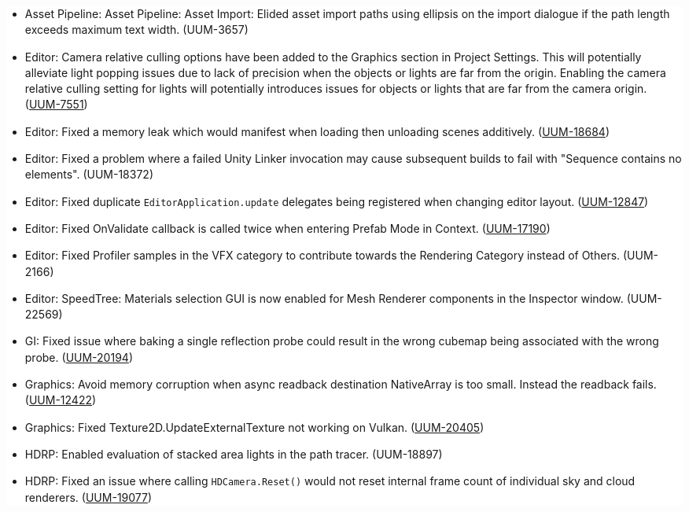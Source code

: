 - Asset Pipeline: Asset Pipeline: Asset Import: Elided asset import paths using ellipsis on the import dialogue if the path length exceeds maximum text width.
    (UUM-3657)

- Editor: Camera relative culling options have been added to the Graphics section in Project Settings. This will potentially alleviate light popping issues due to lack of precision when the objects or lights are far from the origin. Enabling the camera relative culling setting for lights will potentially introduces issues for objects or lights that are far from the camera origin.
    ([UUM-7551](https://issuetracker.unity3d.com/issues/spot-light-flickers-when-when-its-far-from-the-origin-point))

- Editor: Fixed a memory leak which would manifest when loading then unloading scenes additively.
    ([UUM-18684](https://issuetracker.unity3d.com/issues/memory-usage-slowly-rises-overtime-when-lightprobes-dot-tetrahedralize-is-enabled))

- Editor: Fixed a problem where a failed Unity Linker invocation may cause subsequent builds to fail with "Sequence contains no elements".
    (UUM-18372)

- Editor: Fixed duplicate `EditorApplication.update` delegates being registered when changing editor layout.
    ([UUM-12847](https://issuetracker.unity3d.com/issues/the-reset-all-layouts-button-adds-3-duplicate-delegates-to-editorapplication-dot-update-when-reload-domain-is-disabled))

- Editor: Fixed OnValidate callback is called twice when entering Prefab Mode in Context.
    ([UUM-17190](https://issuetracker.unity3d.com/issues/onvalidate-callback-is-called-twice-when-entering-prefab-mode))

- Editor: Fixed Profiler samples in the VFX category to contribute towards the Rendering Category instead of Others.
    (UUM-2166)

- Editor: SpeedTree: Materials selection GUI is now enabled for Mesh Renderer components in the Inspector window.
    (UUM-22569)

- GI: Fixed issue where baking a single reflection probe could result in the wrong cubemap being associated with the wrong probe.
    ([UUM-20194](https://issuetracker.unity3d.com/issues/new-cubemap-is-inserted-at-the-end-of-the-array-when-baking-an-individual-probe))

- Graphics: Avoid memory corruption when async readback destination NativeArray is too small. Instead the readback fails.
    ([UUM-12422](https://issuetracker.unity3d.com/issues/android-build-with-vulkan-crashes-when-trying-to-invoke-asyncgpureadback))

- Graphics: Fixed Texture2D.UpdateExternalTexture not working on Vulkan.
    ([UUM-20405](https://issuetracker.unity3d.com/issues/windows-vulkan-scrambled-texture-objects-are-rendered-when-setting-one-with-texture2d-dot-updateexternaltexture))

- HDRP: Enabled evaluation of stacked area lights in the path tracer.
    (UUM-18897)

- HDRP: Fixed an issue where calling `HDCamera.Reset()` would not reset internal frame count of individual sky and cloud renderers.
    ([UUM-19077](https://issuetracker.unity3d.com/issues/hdrp-skybox-stops-updating-for-elapsed-time-when-hdcamera-dot-reset-is-called))
